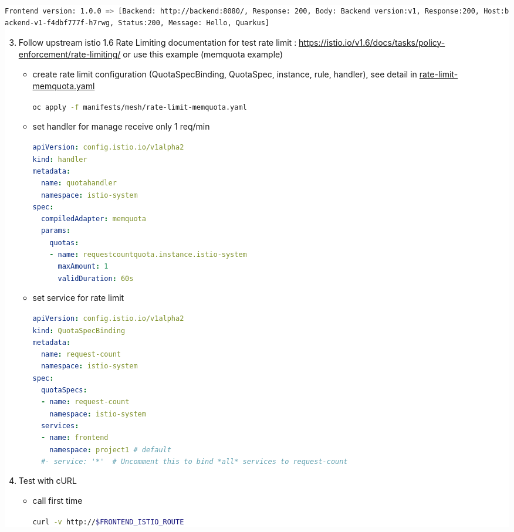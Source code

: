    ```bash
   Frontend version: 1.0.0 => [Backend: http://backend:8080/, Response: 200, Body: Backend version:v1, Response:200, Host:backend-v1-f4dbf777f-h7rwg, Status:200, Message: Hello, Quarkus]
   ```   
   
3. Follow upstream istio 1.6 Rate Limiting documentation for test rate limit : https://istio.io/v1.6/docs/tasks/policy-enforcement/rate-limiting/ or use this example (memquota example)
   
   - create rate limit configuration (QuotaSpecBinding, QuotaSpec, instance, rule, handler), see detail in [rate-limit-memquota.yaml](manifests/mesh/rate-limit-memquota.yaml)
     
     ```bash
     oc apply -f manifests/mesh/rate-limit-memquota.yaml
     ```
     
   - set handler for manage receive only 1 req/min
    
     ```yaml
     apiVersion: config.istio.io/v1alpha2
     kind: handler
     metadata:
       name: quotahandler
       namespace: istio-system
     spec:
       compiledAdapter: memquota
       params:
         quotas:
         - name: requestcountquota.instance.istio-system
           maxAmount: 1
           validDuration: 60s
     ```
  
   - set service for rate limit
  
     ```yaml
     apiVersion: config.istio.io/v1alpha2
     kind: QuotaSpecBinding
     metadata:
       name: request-count
       namespace: istio-system
     spec:
       quotaSpecs:
       - name: request-count
         namespace: istio-system
       services:
       - name: frontend
         namespace: project1 # default
       #- service: '*'  # Uncomment this to bind *all* services to request-count
     ```

4. Test with cURL
   
   - call first time
     
     ```bash
     curl -v http://$FRONTEND_ISTIO_ROUTE
     ```
    